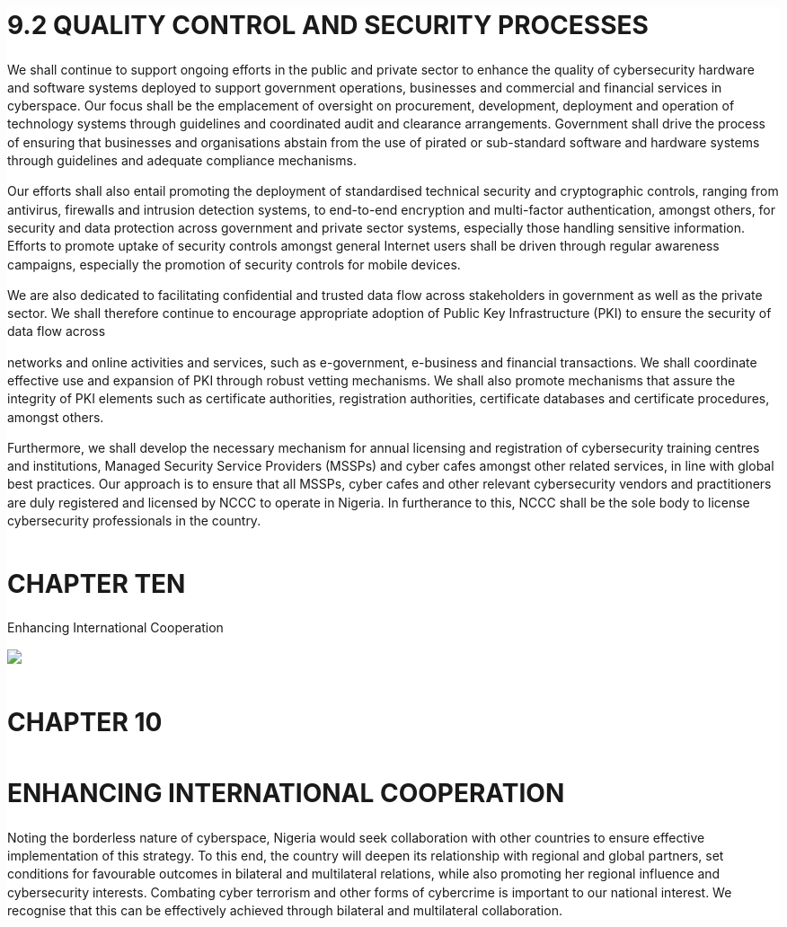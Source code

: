 # 9.2 QUALITY CONTROL AND SECURITY PROCESSES

We shall continue to support ongoing efforts in the public and private sector to enhance the quality of cybersecurity hardware and software systems deployed to support government operations, businesses and commercial and financial services in cyberspace. Our focus shall be the emplacement of oversight on procurement, development, deployment and operation of technology systems through guidelines and coordinated audit and clearance arrangements. Government shall drive the process of ensuring that businesses and organisations abstain from the use of pirated or sub-standard software and hardware systems through guidelines and adequate compliance mechanisms.

Our efforts shall also entail promoting the deployment of standardised technical security and cryptographic controls, ranging from antivirus, firewalls and intrusion detection systems, to end-to-end encryption and multi-factor authentication, amongst others, for security and data protection across government and private sector systems, especially those handling sensitive information. Efforts to promote uptake of security controls amongst general Internet users shall be driven through regular awareness campaigns, especially the promotion of security controls for mobile devices.

We are also dedicated to facilitating confidential and trusted data flow across stakeholders in government as well as the private sector. We shall therefore continue to encourage appropriate adoption of Public Key Infrastructure (PKI) to ensure the security of data flow across

networks and online activities and services, such as e-government, e-business and financial transactions. We shall coordinate effective use and expansion of PKI through robust vetting mechanisms. We shall also promote mechanisms that assure the integrity of PKI elements such as certificate authorities, registration authorities, certificate databases and certificate procedures, amongst others.

Furthermore, we shall develop the necessary mechanism for annual licensing and registration of cybersecurity training centres and institutions, Managed Security Service Providers (MSSPs) and cyber cafes amongst other related services, in line with global best practices. Our approach is to ensure that all MSSPs, cyber cafes and other relevant cybersecurity vendors and practitioners are duly registered and licensed by NCCC to operate in Nigeria. In furtherance to this, NCCC shall be the sole body to license cybersecurity professionals in the country.

# CHAPTER TEN

Enhancing International Cooperation

![](images/0c3a795f5226c4000a643a9874b4e090a760f06cdc71543dfa4e38df6afb9c7c.jpg)

# CHAPTER 10

# ENHANCING INTERNATIONAL COOPERATION

Noting the borderless nature of cyberspace, Nigeria would seek collaboration with other countries to ensure effective implementation of this strategy. To this end, the country will deepen its relationship with regional and global partners, set conditions for favourable outcomes in bilateral and multilateral relations, while also promoting her regional influence and cybersecurity interests. Combating cyber terrorism and other forms of cybercrime is important to our national interest. We recognise that this can be effectively achieved through bilateral and multilateral collaboration.
